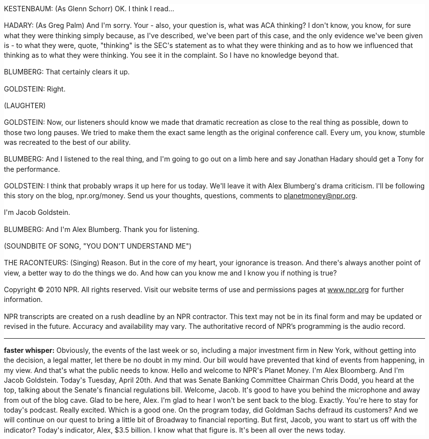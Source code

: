KESTENBAUM: (As Glenn Schorr) OK. I think I read...

HADARY: (As Greg Palm) And I'm sorry. Your - also, your question is, what was ACA thinking? I don't know, you know, for sure what they were thinking simply because, as I've described, we've been part of this case, and the only evidence we've been given is - to what they were, quote, "thinking" is the SEC's statement as to what they were thinking and as to how we influenced that thinking as to what they were thinking. You see it in the complaint. So I have no knowledge beyond that.

BLUMBERG: That certainly clears it up.

GOLDSTEIN: Right.

(LAUGHTER)

GOLDSTEIN: Now, our listeners should know we made that dramatic recreation as close to the real thing as possible, down to those two long pauses. We tried to make them the exact same length as the original conference call. Every um, you know, stumble was recreated to the best of our ability.

BLUMBERG: And I listened to the real thing, and I'm going to go out on a limb here and say Jonathan Hadary should get a Tony for the performance.

GOLDSTEIN: I think that probably wraps it up here for us today. We'll leave it with Alex Blumberg's drama criticism. I'll be following this story on the blog, npr.org/money. Send us your thoughts, questions, comments to planetmoney@npr.org.

I'm Jacob Goldstein.

BLUMBERG: And I'm Alex Blumberg. Thank you for listening.

(SOUNDBITE OF SONG, "YOU DON'T UNDERSTAND ME")

THE RACONTEURS: (Singing) Reason. But in the core of my heart, your ignorance is treason. And there's always another point of view, a better way to do the things we do. And how can you know me and I know you if nothing is true?

Copyright © 2010 NPR. All rights reserved. Visit our website terms of use and permissions pages at www.npr.org for further information.

NPR transcripts are created on a rush deadline by an NPR contractor. This text may not be in its final form and may be updated or revised in the future. Accuracy and availability may vary. The authoritative record of NPR’s programming is the audio record.

----

**faster whisper:**
Obviously, the events of the last week or so, including a major investment firm in New
York, without getting into the decision, a legal matter, let there be no doubt in my
mind.
Our bill would have prevented that kind of events from happening, in my view.
And that's what the public needs to know.
Hello and welcome to NPR's Planet Money.
I'm Alex Bloomberg.
And I'm Jacob Goldstein.
Today's Tuesday, April 20th.
And that was Senate Banking Committee Chairman Chris Dodd, you heard at the top, talking
about the Senate's financial regulations bill.
Welcome, Jacob.
It's good to have you behind the microphone and away from out of the blog cave.
Glad to be here, Alex.
I'm glad to hear I won't be sent back to the blog.
Exactly.
You're here to stay for today's podcast.
Really excited.
Which is a good one.
On the program today, did Goldman Sachs defraud its customers?
And we will continue on our quest to bring a little bit of Broadway to financial reporting.
But first, Jacob, you want to start us off with the indicator?
Today's indicator, Alex, $3.5 billion.
I know what that figure is.
It's been all over the news today.